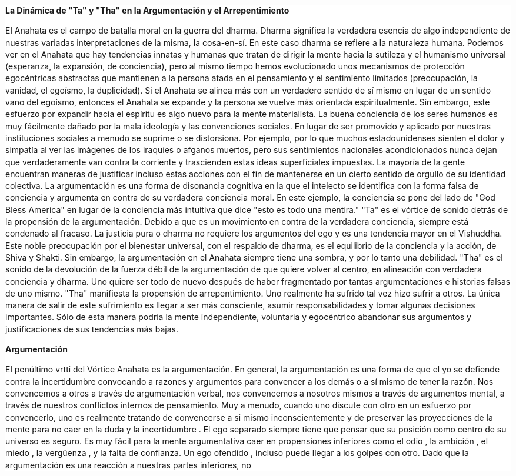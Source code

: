 <strong>La Dinámica de "Ta" y "Tha" en la Argumentación y el Arrepentimiento</strong>

El Anahata es el campo de batalla moral en la guerra del dharma.
Dharma significa la verdadera esencia de algo independiente de nuestras
variadas interpretaciones de la misma, la cosa-en-sí. En este caso dharma
se refiere a la naturaleza humana. Podemos ver en el Anahata que hay
tendencias innatas y humanas que tratan de dirigir la mente hacia la
sutileza y el humanismo universal (esperanza, la expansión, de conciencia),
pero al mismo tiempo hemos evolucionado unos mecanismos de protección
egocéntricas abstractas que mantienen a la persona atada en el
pensamiento y el sentimiento limitados (preocupación, la vanidad, el
egoísmo, la duplicidad). Si el Anahata se alinea más con un verdadero
sentido de sí mismo en lugar de un sentido vano del egoísmo, entonces el
Anahata se expande y la persona se vuelve más orientada espiritualmente.
Sin embargo, este esfuerzo por expandir hacia el espíritu es algo nuevo
para la mente materialista. La buena conciencia de los seres humanos es
muy fácilmente dañado por la mala ideología y las convenciones sociales.
En lugar de ser promovido y aplicado por nuestras instituciones sociales a
menudo se suprime o se distorsiona. Por ejemplo, por lo que muchos
estadounidenses sienten el dolor y simpatía al ver las imágenes de los
iraquíes o afganos muertos, pero sus sentimientos nacionales
acondicionados nunca dejan que verdaderamente van contra la corriente y
trascienden estas ideas superficiales impuestas. La mayoría de la gente
encuentran maneras de justificar incluso estas acciones con el fin de
mantenerse en un cierto sentido de orgullo de su identidad colectiva. La
argumentación es una forma de disonancia cognitiva en la que el intelecto
se identifica con la forma falsa de conciencia y argumenta en contra de su
verdadera conciencia moral. En este ejemplo, la conciencia se pone del
lado de "God Bless America" en lugar de la conciencia más intuitiva que
dice "esto es todo una mentira."
"Ta" es el vórtice de sonido detrás de la propensión de la
argumentación. Debido a que es un movimiento en contra de la verdadera
conciencia, siempre está condenado al fracaso. La justicia pura o dharma
no requiere los argumentos del ego y es una tendencia mayor en el
Vishuddha. Este noble preocupación por el bienestar universal, con el
respaldo de dharma, es el equilibrio de la conciencia y la acción, de Shiva y
Shakti. Sin embargo, la argumentación en el Anahata siempre tiene una
sombra, y por lo tanto una debilidad. "Tha" es el sonido de la devolución de
la fuerza débil de la argumentación de que quiere volver al centro, en
alineación con verdadera conciencia y dharma. Uno quiere ser todo de
nuevo después de haber fragmentado por tantas argumentaciones e
historias falsas de uno mismo. "Tha" manifiesta la propensión de
arrepentimiento. Uno realmente ha sufrido tal vez hizo sufrir a otros. La
única manera de salir de este sufrimiento es llegar a ser más consciente,
asumir responsabilidades y tomar algunas decisiones importantes. Sólo de
esta manera podria la mente independiente, voluntaria y egocéntrico
abandonar sus argumentos y justificaciones de sus tendencias más bajas.

<strong>Argumentación</strong>

El penúltimo vrtti del Vórtice Anahata es la argumentación. En
general, la argumentación es una forma de que el yo se defiende contra la
incertidumbre convocando a razones y argumentos para convencer a los
demás o a sí mismo de tener la razón. Nos convencemos a otros a través
de argumentación verbal, nos convencemos a nosotros mismos a través de
argumentos mental, a través de nuestros conflictos internos de
pensamiento. Muy a menudo, cuando uno discute con otro en un esfuerzo
por convencerlo, uno es realmente tratando de convencerse a si mismo
inconscientemente y de preservar las proyecciones de la mente para no
caer en la duda y la incertidumbre . El ego separado siempre tiene que
pensar que su posición como centro de su universo es seguro.
Es muy fácil para la mente argumentativa caer en propensiones
inferiores como el odio , la ambición , el miedo , la vergüenza , y la falta de
confianza. Un ego ofendido , incluso puede llegar a los golpes con otro.
Dado que la argumentación es una reacción a nuestras partes inferiores, no